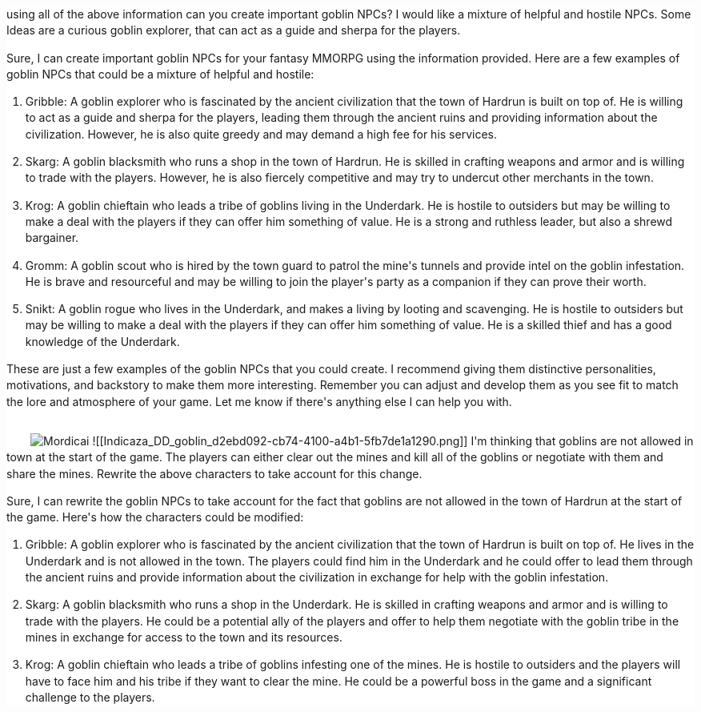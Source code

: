 using all of the above information can you create important goblin NPCs? I would like a mixture of helpful and hostile NPCs. Some Ideas are a curious goblin explorer, that can act as a guide and sherpa for the players.

Sure, I can create important goblin NPCs for your fantasy MMORPG using the information provided. Here are a few examples of goblin NPCs that could be a mixture of helpful and hostile:

1.  Gribble: A goblin explorer who is fascinated by the ancient civilization that the town of Hardrun is built on top of. He is willing to act as a guide and sherpa for the players, leading them through the ancient ruins and providing information about the civilization. However, he is also quite greedy and may demand a high fee for his services.
    
2.  Skarg: A goblin blacksmith who runs a shop in the town of Hardrun. He is skilled in crafting weapons and armor and is willing to trade with the players. However, he is also fiercely competitive and may try to undercut other merchants in the town.
    
3.  Krog: A goblin chieftain who leads a tribe of goblins living in the Underdark. He is hostile to outsiders but may be willing to make a deal with the players if they can offer him something of value. He is a strong and ruthless leader, but also a shrewd bargainer.
    
4.  Gromm: A goblin scout who is hired by the town guard to patrol the mine's tunnels and provide intel on the goblin infestation. He is brave and resourceful and may be willing to join the player's party as a companion if they can prove their worth.
    
5.  Snikt: A goblin rogue who lives in the Underdark, and makes a living by looting and scavenging. He is hostile to outsiders but may be willing to make a deal with the players if they can offer him something of value. He is a skilled thief and has a good knowledge of the Underdark.
    

These are just a few examples of the goblin NPCs that you could create. I recommend giving them distinctive personalities, motivations, and backstory to make them more interesting. Remember you can adjust and develop them as you see fit to match the lore and atmosphere of your game. Let me know if there's anything else I can help you with.

![](data:image/svg+xml,%3csvg%20xmlns=%27http://www.w3.org/2000/svg%27%20version=%271.1%27%20width=%2730%27%20height=%2730%27/%3e)![Mordicai](https://chat.openai.com/_next/image?url=https%3A%2F%2Flh3.googleusercontent.com%2Fa%2FAEdFTp4XhL0ZyQFknAh7t7yCiTnFd87nqm2d7CZd0a40%3Ds96-c&w=64&q=75)
![[Indicaza_DD_goblin_d2ebd092-cb74-4100-a4b1-5fb7de1a1290.png]]
I'm thinking that goblins are not allowed in town at the start of the game. The players can either clear out the mines and kill all of the goblins or negotiate with them and share the mines. Rewrite the above characters to take account for this change.

Sure, I can rewrite the goblin NPCs to take account for the fact that goblins are not allowed in the town of Hardrun at the start of the game. Here's how the characters could be modified:

1.  Gribble: A goblin explorer who is fascinated by the ancient civilization that the town of Hardrun is built on top of. He lives in the Underdark and is not allowed in the town. The players could find him in the Underdark and he could offer to lead them through the ancient ruins and provide information about the civilization in exchange for help with the goblin infestation.
    
2.  Skarg: A goblin blacksmith who runs a shop in the Underdark. He is skilled in crafting weapons and armor and is willing to trade with the players. He could be a potential ally of the players and offer to help them negotiate with the goblin tribe in the mines in exchange for access to the town and its resources.
    
3.  Krog: A goblin chieftain who leads a tribe of goblins infesting one of the mines. He is hostile to outsiders and the players will have to face him and his tribe if they want to clear the mine. He could be a powerful boss in the game and a significant challenge to the players.
    